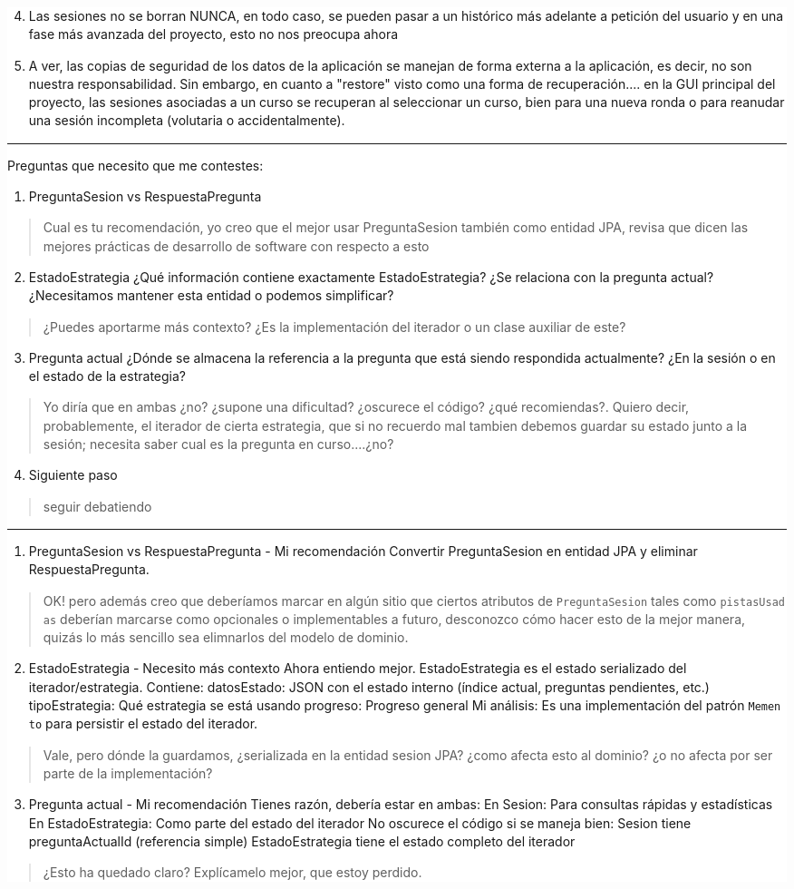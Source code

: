 4. Las sesiones no se borran NUNCA, en todo caso, se pueden pasar a un histórico más adelante a petición del usuario y en una fase más avanzada del proyecto, esto no nos preocupa ahora

5. A ver, las copias de seguridad de los datos de la aplicación se manejan de forma externa a la aplicación, es decir, no son nuestra responsabilidad. Sin embargo, en cuanto a "restore" visto como una forma de recuperación.... en la GUI principal del proyecto, las sesiones asociadas a un curso se recuperan al seleccionar un curso, bien para una nueva ronda o para reanudar una sesión incompleta (volutaria o accidentalmente).



---
Preguntas que necesito que me contestes:
1. PreguntaSesion vs RespuestaPregunta
> Cual es tu recomendación, yo creo que el mejor usar PreguntaSesion también como entidad JPA, revisa que dicen las mejores prácticas de desarrollo de software con respecto a esto

2. EstadoEstrategia
¿Qué información contiene exactamente EstadoEstrategia?
¿Se relaciona con la pregunta actual?
¿Necesitamos mantener esta entidad o podemos simplificar?
> ¿Puedes aportarme más contexto? ¿Es la implementación del iterador o un clase auxiliar de este?

3. Pregunta actual
¿Dónde se almacena la referencia a la pregunta que está siendo respondida actualmente?
¿En la sesión o en el estado de la estrategia?
> Yo diría que en ambas ¿no? ¿supone una dificultad? ¿oscurece el código? ¿qué recomiendas?. Quiero decir, probablemente, el iterador de cierta estrategia, que si no recuerdo mal tambien debemos guardar su estado junto a la sesión; necesita saber cual es la pregunta en curso....¿no?

4. Siguiente paso
> seguir debatiendo

---


1. PreguntaSesion vs RespuestaPregunta - Mi recomendación
Convertir PreguntaSesion en entidad JPA y eliminar RespuestaPregunta.
> OK! pero además creo que deberíamos marcar en algún sitio que ciertos atributos de `PreguntaSesion` tales como `pistasUsadas` deberían marcarse como opcionales o implementables a futuro, desconozco cómo hacer esto de la mejor manera, quizás lo más sencillo sea elimnarlos del modelo de dominio.

2. EstadoEstrategia - Necesito más contexto
Ahora entiendo mejor. EstadoEstrategia es el estado serializado del iterador/estrategia. Contiene:
datosEstado: JSON con el estado interno (índice actual, preguntas pendientes, etc.)
tipoEstrategia: Qué estrategia se está usando
progreso: Progreso general
Mi análisis: Es una implementación del patrón `Memento` para persistir el estado del iterador.
> Vale, pero dónde la guardamos, ¿serializada en la entidad sesion JPA? ¿como afecta esto al dominio? ¿o no afecta por ser parte de la implementación?


3. Pregunta actual - Mi recomendación
Tienes razón, debería estar en ambas:
En Sesion: Para consultas rápidas y estadísticas
En EstadoEstrategia: Como parte del estado del iterador
No oscurece el código si se maneja bien:
Sesion tiene preguntaActualId (referencia simple)
EstadoEstrategia tiene el estado completo del iterador
> ¿Esto ha quedado claro? Explícamelo mejor, que estoy perdido.
